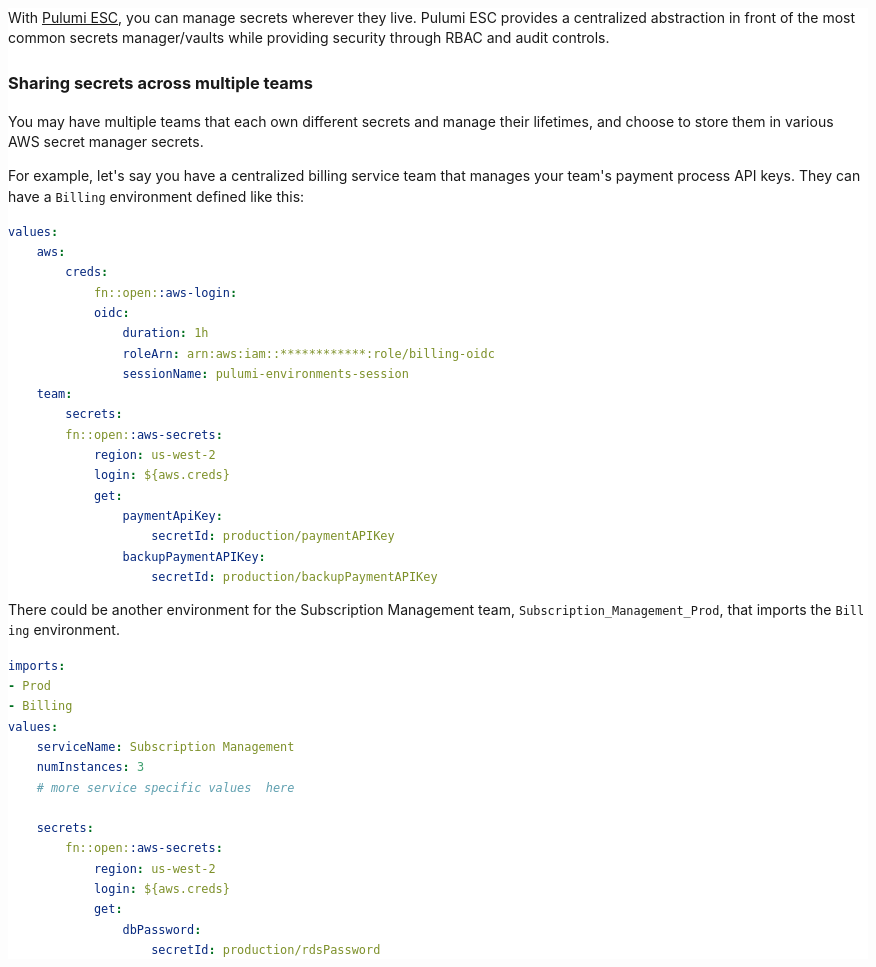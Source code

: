 With [Pulumi ESC](/docs/esc/), you can manage secrets wherever they live. Pulumi ESC provides a centralized abstraction in front of the most common secrets manager/vaults while providing security through RBAC and audit controls.

### Sharing secrets across multiple teams

You may have multiple teams that each own different secrets and manage their lifetimes, and choose to store them in various AWS secret manager secrets.

For example, let's say you have a centralized billing service team that manages your team's payment process API keys. They can have a `Billing` environment defined like this:

```yaml
values:
    aws:
        creds:
            fn::open::aws-login:
            oidc:
                duration: 1h
                roleArn: arn:aws:iam::************:role/billing-oidc
                sessionName: pulumi-environments-session
    team:
        secrets:
        fn::open::aws-secrets:
            region: us-west-2
            login: ${aws.creds}
            get:
                paymentApiKey:
                    secretId: production/paymentAPIKey
                backupPaymentAPIKey:
                    secretId: production/backupPaymentAPIKey
```

There could be another environment for the Subscription Management team, `Subscription_Management_Prod`, that imports the `Billing` environment.

```yaml
imports:
- Prod
- Billing
values:
    serviceName: Subscription Management
    numInstances: 3
    # more service specific values  here

    secrets:
        fn::open::aws-secrets:
            region: us-west-2
            login: ${aws.creds}
            get:
                dbPassword:
                    secretId: production/rdsPassword
```
